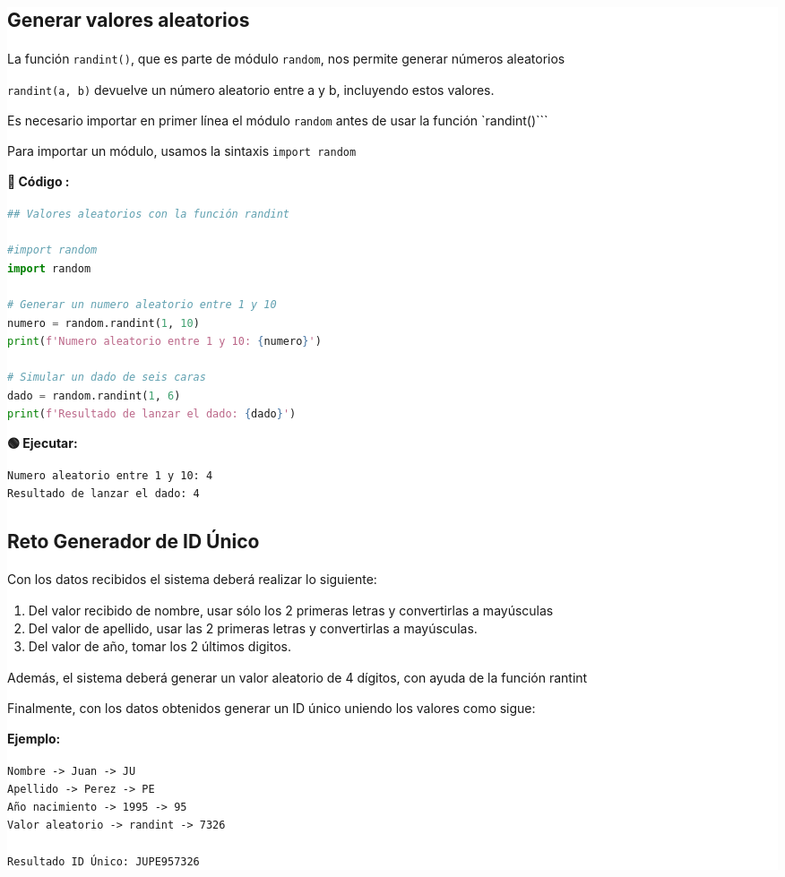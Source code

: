 ## Generar valores aleatorios

La función `randint()`, que es parte de módulo `random`, nos permite generar números aleatorios

`randint(a, b)` devuelve un número aleatorio entre a y b, incluyendo estos valores.

Es necesario importar en primer línea el módulo `random` antes de usar la función `randint()```

Para importar un módulo, usamos la sintaxis `import random`

**📄 Código :**

```python
## Valores aleatorios con la función randint

#import random
import random 

# Generar un numero aleatorio entre 1 y 10
numero = random.randint(1, 10)
print(f'Numero aleatorio entre 1 y 10: {numero}')

# Simular un dado de seis caras
dado = random.randint(1, 6)
print(f'Resultado de lanzar el dado: {dado}')
```

**🟢 Ejecutar:**

```console
Numero aleatorio entre 1 y 10: 4
Resultado de lanzar el dado: 4
```

## Reto Generador de ID Único

Con los datos recibidos el sistema deberá realizar lo siguiente:

1. Del valor recibido de nombre, usar sólo los 2 primeras letras y convertirlas a mayúsculas
2. Del valor de apellido, usar las 2 primeras letras y convertirlas a mayúsculas.
3. Del valor de año, tomar los 2 últimos digitos.

Además, el sistema deberá generar un valor aleatorio de 4 dígitos, con ayuda de la función rantint

Finalmente, con los datos obtenidos generar un ID único uniendo los valores como sigue:

**Ejemplo:**

```txt
Nombre -> Juan -> JU
Apellido -> Perez -> PE
Año nacimiento -> 1995 -> 95
Valor aleatorio -> randint -> 7326

Resultado ID Único: JUPE957326
```
